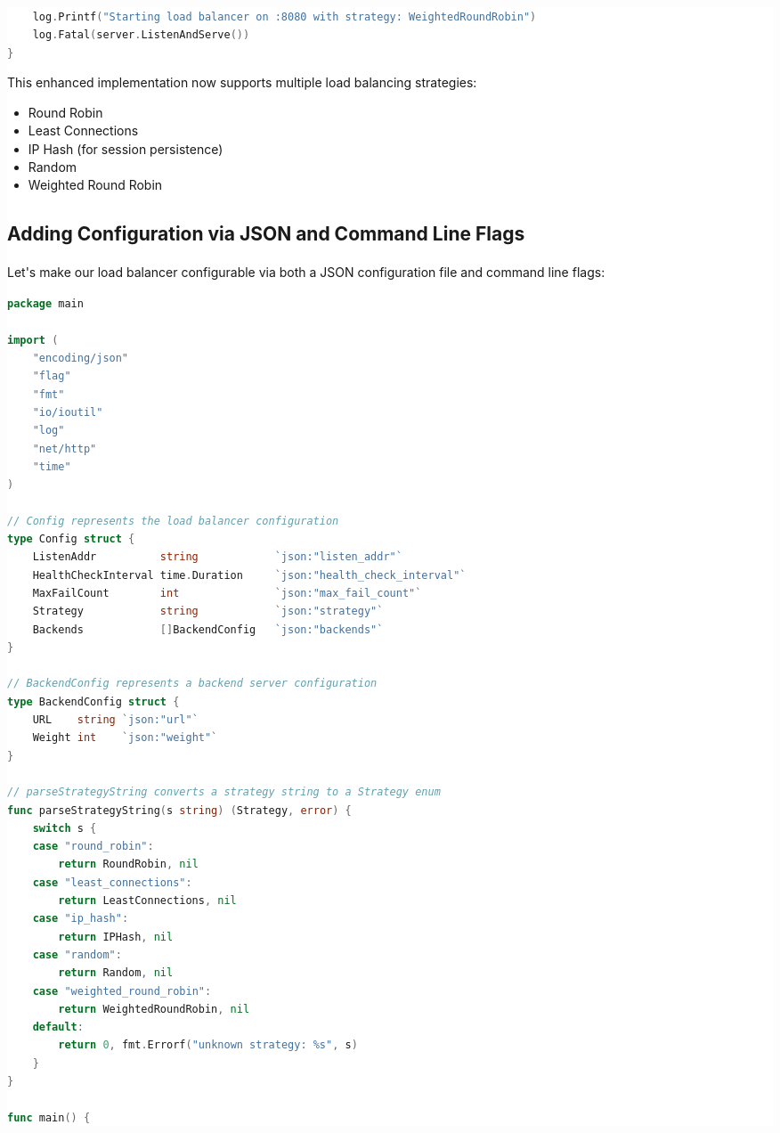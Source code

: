 ```go
	log.Printf("Starting load balancer on :8080 with strategy: WeightedRoundRobin")
	log.Fatal(server.ListenAndServe())
}
```

This enhanced implementation now supports multiple load balancing strategies:
- Round Robin
- Least Connections
- IP Hash (for session persistence)
- Random
- Weighted Round Robin

## Adding Configuration via JSON and Command Line Flags

Let's make our load balancer configurable via both a JSON configuration file and command line flags:

```go
package main

import (
	"encoding/json"
	"flag"
	"fmt"
	"io/ioutil"
	"log"
	"net/http"
	"time"
)

// Config represents the load balancer configuration
type Config struct {
	ListenAddr          string            `json:"listen_addr"`
	HealthCheckInterval time.Duration     `json:"health_check_interval"`
	MaxFailCount        int               `json:"max_fail_count"`
	Strategy            string            `json:"strategy"`
	Backends            []BackendConfig   `json:"backends"`
}

// BackendConfig represents a backend server configuration
type BackendConfig struct {
	URL    string `json:"url"`
	Weight int    `json:"weight"`
}

// parseStrategyString converts a strategy string to a Strategy enum
func parseStrategyString(s string) (Strategy, error) {
	switch s {
	case "round_robin":
		return RoundRobin, nil
	case "least_connections":
		return LeastConnections, nil
	case "ip_hash":
		return IPHash, nil
	case "random":
		return Random, nil
	case "weighted_round_robin":
		return WeightedRoundRobin, nil
	default:
		return 0, fmt.Errorf("unknown strategy: %s", s)
	}
}

func main() {
```